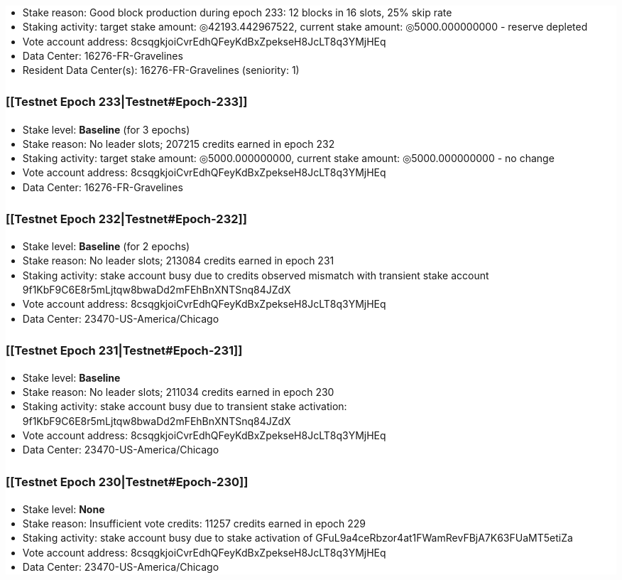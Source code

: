 * Stake reason: Good block production during epoch 233: 12 blocks in 16 slots, 25% skip rate
* Staking activity: target stake amount: ◎42193.442967522, current stake amount: ◎5000.000000000 - reserve depleted
* Vote account address: 8csqgkjoiCvrEdhQFeyKdBxZpekseH8JcLT8q3YMjHEq
* Data Center: 16276-FR-Gravelines
* Resident Data Center(s): 16276-FR-Gravelines (seniority: 1)
### [[Testnet Epoch 233|Testnet#Epoch-233]]
* Stake level: **Baseline** (for 3 epochs)
* Stake reason: No leader slots; 207215 credits earned in epoch 232
* Staking activity: target stake amount: ◎5000.000000000, current stake amount: ◎5000.000000000 - no change
* Vote account address: 8csqgkjoiCvrEdhQFeyKdBxZpekseH8JcLT8q3YMjHEq
* Data Center: 16276-FR-Gravelines
### [[Testnet Epoch 232|Testnet#Epoch-232]]
* Stake level: **Baseline** (for 2 epochs)
* Stake reason: No leader slots; 213084 credits earned in epoch 231
* Staking activity: stake account busy due to credits observed mismatch with transient stake account 9f1KbF9C6E8r5mLjtqw8bwaDd2mFEhBnXNTSnq84JZdX
* Vote account address: 8csqgkjoiCvrEdhQFeyKdBxZpekseH8JcLT8q3YMjHEq
* Data Center: 23470-US-America/Chicago
### [[Testnet Epoch 231|Testnet#Epoch-231]]
* Stake level: **Baseline**
* Stake reason: No leader slots; 211034 credits earned in epoch 230
* Staking activity: stake account busy due to transient stake activation: 9f1KbF9C6E8r5mLjtqw8bwaDd2mFEhBnXNTSnq84JZdX
* Vote account address: 8csqgkjoiCvrEdhQFeyKdBxZpekseH8JcLT8q3YMjHEq
* Data Center: 23470-US-America/Chicago
### [[Testnet Epoch 230|Testnet#Epoch-230]]
* Stake level: **None**
* Stake reason: Insufficient vote credits: 11257 credits earned in epoch 229
* Staking activity: stake account busy due to stake activation of GFuL9a4ceRbzor4at1FWamRevFBjA7K63FUaMT5etiZa
* Vote account address: 8csqgkjoiCvrEdhQFeyKdBxZpekseH8JcLT8q3YMjHEq
* Data Center: 23470-US-America/Chicago